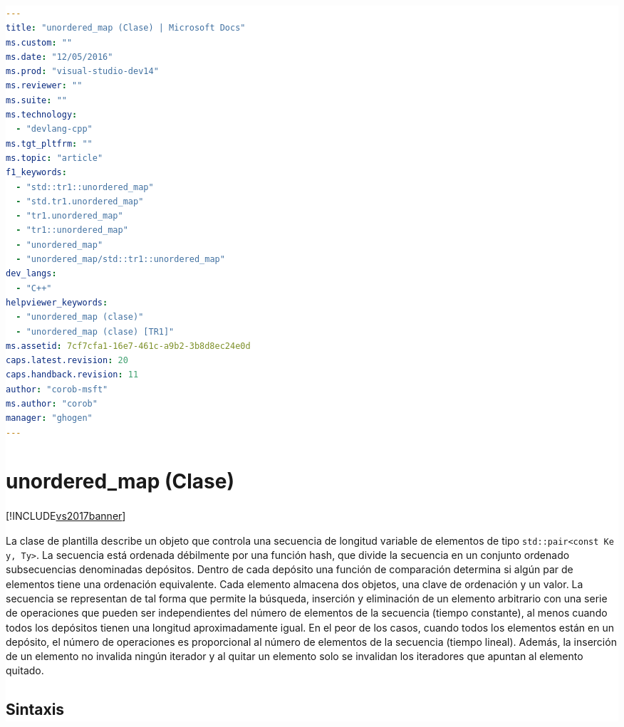 ```yaml
---
title: "unordered_map (Clase) | Microsoft Docs"
ms.custom: ""
ms.date: "12/05/2016"
ms.prod: "visual-studio-dev14"
ms.reviewer: ""
ms.suite: ""
ms.technology: 
  - "devlang-cpp"
ms.tgt_pltfrm: ""
ms.topic: "article"
f1_keywords: 
  - "std::tr1::unordered_map"
  - "std.tr1.unordered_map"
  - "tr1.unordered_map"
  - "tr1::unordered_map"
  - "unordered_map"
  - "unordered_map/std::tr1::unordered_map"
dev_langs: 
  - "C++"
helpviewer_keywords: 
  - "unordered_map (clase)"
  - "unordered_map (clase) [TR1]"
ms.assetid: 7cf7cfa1-16e7-461c-a9b2-3b8d8ec24e0d
caps.latest.revision: 20
caps.handback.revision: 11
author: "corob-msft"
ms.author: "corob"
manager: "ghogen"
---
```

# unordered_map (Clase)
[!INCLUDE[vs2017banner](../assembler/inline/includes/vs2017banner.md)]

La clase de plantilla describe un objeto que controla una secuencia de longitud variable de elementos de tipo `std::pair<const Key, Ty>`.  La secuencia está ordenada débilmente por una función hash, que divide la secuencia en un conjunto ordenado subsecuencias denominadas depósitos.  Dentro de cada depósito una función de comparación determina si algún par de elementos tiene una ordenación equivalente.  Cada elemento almacena dos objetos, una clave de ordenación y un valor.  La secuencia se representan de tal forma que permite la búsqueda, inserción y eliminación de un elemento arbitrario con una serie de operaciones que pueden ser independientes del número de elementos de la secuencia \(tiempo constante\), al menos cuando todos los depósitos tienen una longitud aproximadamente igual.  En el peor de los casos, cuando todos los elementos están en un depósito, el número de operaciones es proporcional al número de elementos de la secuencia \(tiempo lineal\).  Además, la inserción de un elemento no invalida ningún iterador y al quitar un elemento solo se invalidan los iteradores que apuntan al elemento quitado.  
  
## Sintaxis  
  
